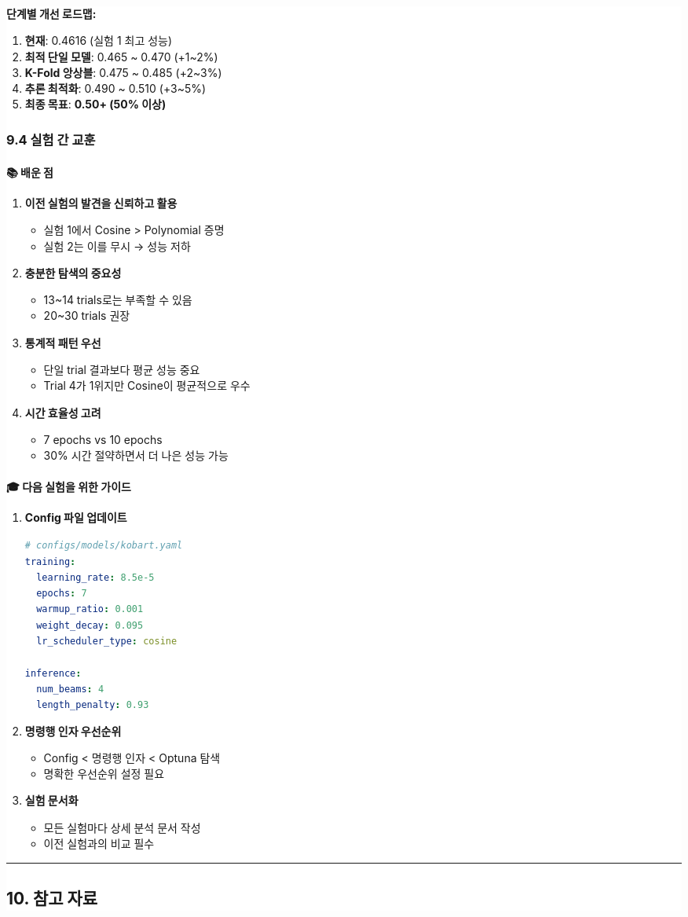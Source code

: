 **단계별 개선 로드맵:**

1. **현재**: 0.4616 (실험 1 최고 성능)
2. **최적 단일 모델**: 0.465 ~ 0.470 (+1~2%)
3. **K-Fold 앙상블**: 0.475 ~ 0.485 (+2~3%)
4. **추론 최적화**: 0.490 ~ 0.510 (+3~5%)
5. **최종 목표**: **0.50+ (50% 이상)**

### 9.4 실험 간 교훈

#### 📚 배운 점

1. **이전 실험의 발견을 신뢰하고 활용**
   - 실험 1에서 Cosine > Polynomial 증명
   - 실험 2는 이를 무시 → 성능 저하

2. **충분한 탐색의 중요성**
   - 13~14 trials로는 부족할 수 있음
   - 20~30 trials 권장

3. **통계적 패턴 우선**
   - 단일 trial 결과보다 평균 성능 중요
   - Trial 4가 1위지만 Cosine이 평균적으로 우수

4. **시간 효율성 고려**
   - 7 epochs vs 10 epochs
   - 30% 시간 절약하면서 더 나은 성능 가능

#### 🎓 다음 실험을 위한 가이드

1. **Config 파일 업데이트**
   ```yaml
   # configs/models/kobart.yaml
   training:
     learning_rate: 8.5e-5
     epochs: 7
     warmup_ratio: 0.001
     weight_decay: 0.095
     lr_scheduler_type: cosine

   inference:
     num_beams: 4
     length_penalty: 0.93
   ```

2. **명령행 인자 우선순위**
   - Config < 명령행 인자 < Optuna 탐색
   - 명확한 우선순위 설정 필요

3. **실험 문서화**
   - 모든 실험마다 상세 분석 문서 작성
   - 이전 실험과의 비교 필수

---

## 10. 참고 자료
